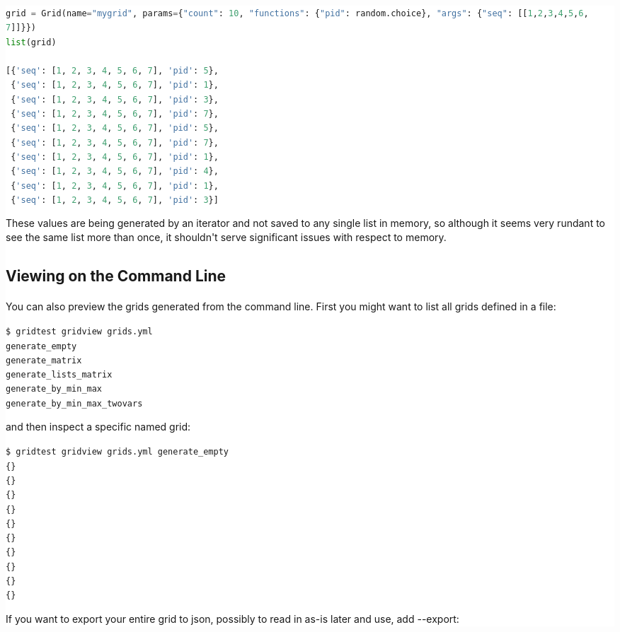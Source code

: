 ```python
grid = Grid(name="mygrid", params={"count": 10, "functions": {"pid": random.choice}, "args": {"seq": [[1,2,3,4,5,6,7]]}})
list(grid)

[{'seq': [1, 2, 3, 4, 5, 6, 7], 'pid': 5},
 {'seq': [1, 2, 3, 4, 5, 6, 7], 'pid': 1},
 {'seq': [1, 2, 3, 4, 5, 6, 7], 'pid': 3},
 {'seq': [1, 2, 3, 4, 5, 6, 7], 'pid': 7},
 {'seq': [1, 2, 3, 4, 5, 6, 7], 'pid': 5},
 {'seq': [1, 2, 3, 4, 5, 6, 7], 'pid': 7},
 {'seq': [1, 2, 3, 4, 5, 6, 7], 'pid': 1},
 {'seq': [1, 2, 3, 4, 5, 6, 7], 'pid': 4},
 {'seq': [1, 2, 3, 4, 5, 6, 7], 'pid': 1},
 {'seq': [1, 2, 3, 4, 5, 6, 7], 'pid': 3}]
```

These values are being generated by an iterator and not saved to any single list in memory,
so although it seems very rundant to see the same list more than once, it shouldn't
serve significant issues with respect to memory.


## Viewing on the Command Line

You can also preview the grids generated from the command line. First you might
want to list all grids defined in a file:

```bash
$ gridtest gridview grids.yml
generate_empty
generate_matrix
generate_lists_matrix
generate_by_min_max
generate_by_min_max_twovars
```

and then inspect a specific named grid:

```bash
$ gridtest gridview grids.yml generate_empty
{}
{}
{}
{}
{}
{}
{}
{}
{}
{}
```

If you want to export your entire grid to json, possibly to read in as-is
later and use, add --export:

